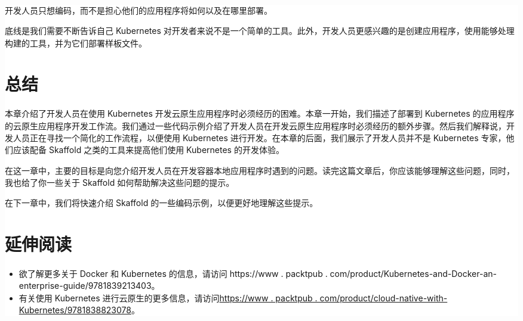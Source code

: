 开发人员只想编码，而不是担心他们的应用程序将如何以及在哪里部署。

底线是我们需要不断告诉自己 Kubernetes 对开发者来说不是一个简单的工具。此外，开发人员更感兴趣的是创建应用程序，使用能够处理构建的工具，并为它们部署样板文件。

# 总结

本章介绍了开发人员在使用 Kubernetes 开发云原生应用程序时必须经历的困难。本章一开始，我们描述了部署到 Kubernetes 的应用程序的云原生应用程序开发工作流。我们通过一些代码示例介绍了开发人员在开发云原生应用程序时必须经历的额外步骤。然后我们解释说，开发人员正在寻找一个简化的工作流程，以便使用 Kubernetes 进行开发。在本章的后面，我们展示了开发人员并不是 Kubernetes 专家，他们应该配备 Skaffold 之类的工具来提高他们使用 Kubernetes 的开发体验。

在这一章中，主要的目标是向您介绍开发人员在开发容器本地应用程序时遇到的问题。读完这篇文章后，你应该能够理解这些问题，同时，我也给了你一些关于 Skaffold 如何帮助解决这些问题的提示。

在下一章中，我们将快速介绍 Skaffold 的一些编码示例，以便更好地理解这些提示。

# 延伸阅读

*   欲了解更多关于 Docker 和 Kubernetes 的信息，请访问 https://www . packtpub . com/product/Kubernetes-and-Docker-an-enterprise-guide/9781839213403。
*   有关使用 Kubernetes 进行云原生的更多信息，请访问[https://www . packtpub . com/product/cloud-native-with-Kubernetes/9781838823078](https://www.packtpub.com/product/cloud-native-with-kubernetes/9781838823078)。